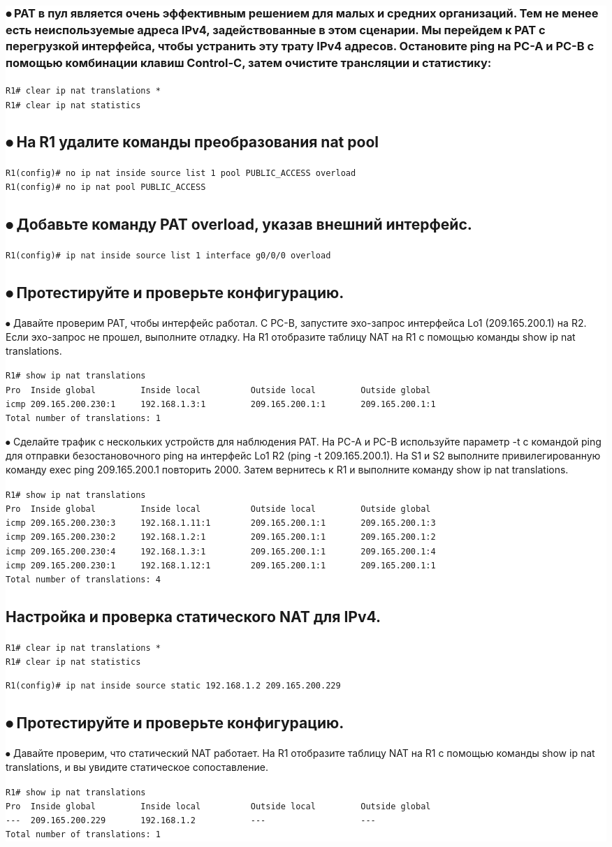 ### ⦁	PAT в пул является очень эффективным решением для малых и средних организаций. Тем не менее есть неиспользуемые адреса IPv4, задействованные в этом сценарии. Мы перейдем к PAT с перегрузкой интерфейса, чтобы устранить эту трату IPv4 адресов. Остановите ping на PC-A и PC-B с помощью комбинации клавиш Control-C, затем очистите трансляции и статистику:

```
R1# clear ip nat translations *
R1# clear ip nat statistics
```
## ⦁	На R1 удалите команды преобразования nat pool
```
R1(config)# no ip nat inside source list 1 pool PUBLIC_ACCESS overload
R1(config)# no ip nat pool PUBLIC_ACCESS
```
## ⦁	Добавьте команду PAT overload, указав внешний интерфейс.
```
R1(config)# ip nat inside source list 1 interface g0/0/0 overload
```
## ⦁	Протестируйте и проверьте конфигурацию. 
⦁	Давайте проверим PAT, чтобы интерфейс работал. С PC-B,  запустите эхо-запрос интерфейса Lo1 (209.165.200.1) на R2. Если эхо-запрос не прошел, выполните отладку. На R1 отобразите таблицу NAT на R1 с помощью команды show ip nat translations.
```
R1# show ip nat translations
Pro  Inside global         Inside local          Outside local         Outside global
icmp 209.165.200.230:1     192.168.1.3:1         209.165.200.1:1       209.165.200.1:1
Total number of translations: 1
```

⦁	Сделайте трафик с нескольких устройств для наблюдения PAT. На PC-A и PC-B используйте параметр -t с командой ping для отправки безостановочного ping на интерфейс Lo1 R2 (ping -t 209.165.200.1). На S1 и S2 выполните привилегированную команду exec ping 209.165.200.1 повторить 2000. Затем вернитесь к R1 и выполните команду show ip nat translations.

```
R1# show ip nat translations
Pro  Inside global         Inside local          Outside local         Outside global
icmp 209.165.200.230:3     192.168.1.11:1        209.165.200.1:1       209.165.200.1:3
icmp 209.165.200.230:2     192.168.1.2:1         209.165.200.1:1       209.165.200.1:2
icmp 209.165.200.230:4     192.168.1.3:1         209.165.200.1:1       209.165.200.1:4
icmp 209.165.200.230:1     192.168.1.12:1        209.165.200.1:1       209.165.200.1:1
Total number of translations: 4
```
## Настройка и проверка статического NAT для IPv4.
```
R1# clear ip nat translations *
R1# clear ip nat statistics
```
```
R1(config)# ip nat inside source static 192.168.1.2 209.165.200.229
```
## ⦁	Протестируйте и проверьте конфигурацию.
⦁	Давайте проверим, что статический NAT работает. На R1 отобразите таблицу NAT на R1 с помощью команды show ip nat translations, и вы увидите статическое сопоставление.
```
R1# show ip nat translations
Pro  Inside global         Inside local          Outside local         Outside global
---  209.165.200.229       192.168.1.2           ---                   ---
Total number of translations: 1
```